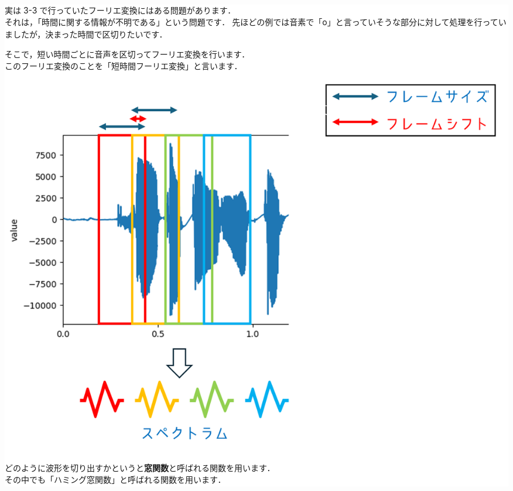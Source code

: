 実は 3-3 で行っていたフーリエ変換にはある問題があります．  
それは，「時間に関する情報が不明である」という問題です．
先ほどの例では音素で「o」と言っていそうな部分に対して処理を行っていましたが，決まった時間で区切りたいです．

そこで，短い時間ごとに音声を区切ってフーリエ変換を行います．  
このフーリエ変換のことを「短時間フーリエ変換」と言います．

![alt text](./img/small_FFT.png)

どのように波形を切り出すかというと**窓関数**と呼ばれる関数を用います．  
その中でも「ハミング窓関数」と呼ばれる関数を用います．
